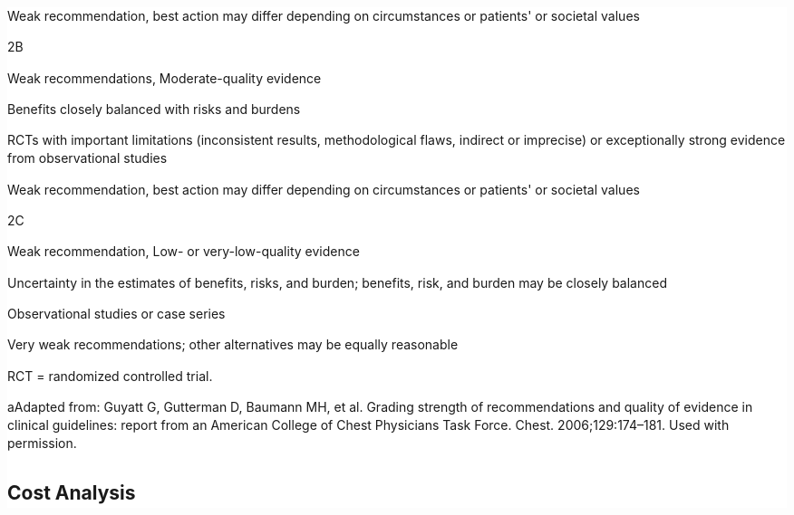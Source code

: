Weak recommendation, best action may differ depending on circumstances or patients' or societal values
</td> </tr>  
<tr>  
<th>

2B
</th>  
<td>

Weak recommendations, Moderate-quality evidence
</td>  
<td>

Benefits closely balanced with risks and burdens
</td>  
<td>

RCTs with important limitations (inconsistent results, methodological flaws, indirect or imprecise) or exceptionally strong evidence from observational studies
</td>  
<td>

Weak recommendation, best action may differ depending on circumstances or patients' or societal values
</td> </tr>  
<tr>  
<th>

2C
</th>  
<td>

Weak recommendation, Low- or very-low-quality evidence
</td>  
<td>

Uncertainty in the estimates of benefits, risks, and burden; benefits, risk, and burden may be closely balanced
</td>  
<td>

Observational studies or case series
</td>  
<td>

Very weak recommendations; other alternatives may be equally reasonable
</td> </tr> </table>

RCT = randomized controlled trial.

aAdapted from: Guyatt G, Gutterman D, Baumann MH, et al. Grading strength of recommendations and quality of evidence in clinical guidelines: report from an American College of Chest Physicians Task Force. Chest. 2006;129:174–181\. Used with permission.

## Cost Analysis
